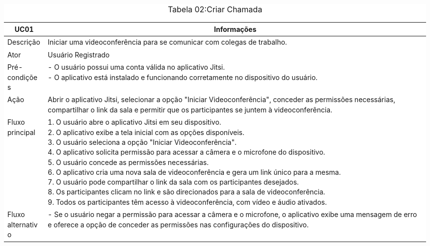 <font size="3"><p style="text-align: center">Tabela 02:Criar Chamada</p></font>

| UC01              | Informações                                                                                                                                                                                                                                                                                                                                                                                                                                                                                                                                                                                                                                                                                                    |
|-------------------|----------------------------------------------------------------------------------------------------------------------------------------------------------------------------------------------------------------------------------------------------------------------------------------------------------------------------------------------------------------------------------------------------------------------------------------------------------------------------------------------------------------------------------------------------------------------------------------------------------------------------------------------------------------------------------------------------------------|
| Descrição         | Iniciar uma videoconferência para se comunicar com colegas de trabalho.                                                                                                                                                                                                                                                                                                                                                                                                                                                                                                                                                                                                                                        |
| Ator              | Usuário Registrado                                                                                                                                                                                                                                                                                                                                                                                                                                                                                                                                                                                                                                                                                             |
| Pré-condições     | - O usuário possui uma conta válida no aplicativo Jitsi.<br> - O aplicativo está instalado e funcionando corretamente no dispositivo do usuário.                                                                                                                                                                                                                                                                                                                                                                                                                                                                                                                                                               |
| Ação              | Abrir o aplicativo Jitsi, selecionar a opção "Iniciar Videoconferência", conceder as permissões necessárias, compartilhar o link da sala e permitir que os participantes se juntem à videoconferência.                                                                                                                                                                                                                                                                                                                                                                                                                                                                                                         |
| Fluxo principal   | 1. O usuário abre o aplicativo Jitsi em seu dispositivo.<br> 2. O aplicativo exibe a tela inicial com as opções disponíveis.<br> 3. O usuário seleciona a opção "Iniciar Videoconferência".<br> 4. O aplicativo solicita permissão para acessar a câmera e o microfone do dispositivo.<br> 5. O usuário concede as permissões necessárias.<br> 6. O aplicativo cria uma nova sala de videoconferência e gera um link único para a mesma.<br> 7. O usuário pode compartilhar o link da sala com os participantes desejados.<br> 8. Os participantes clicam no link e são direcionados para a sala de videoconferência.<br> 9. Todos os participantes têm acesso à videoconferência, com vídeo e áudio ativados. |
| Fluxo alternativo | - Se o usuário negar a permissão para acessar a câmera e o microfone, o aplicativo exibe uma mensagem de erro e oferece a opção de conceder as permissões nas configurações do dispositivo.                                                                                                                                                                                                                                                                                                                                                                                                                                                                                                                    |
